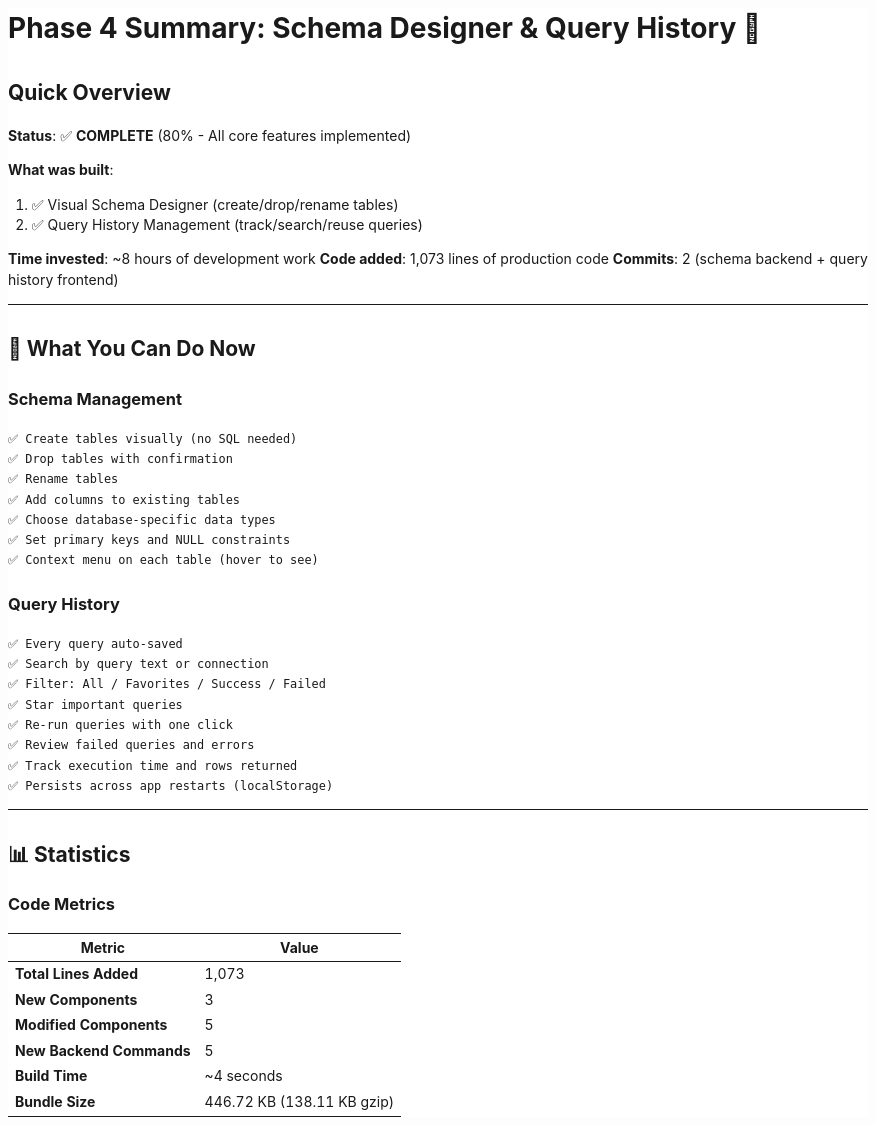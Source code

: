 # Phase 4 Summary: Schema Designer & Query History 🎉

## Quick Overview

**Status**: ✅ **COMPLETE** (80% - All core features implemented)

**What was built**:
1. ✅ Visual Schema Designer (create/drop/rename tables)
2. ✅ Query History Management (track/search/reuse queries)

**Time invested**: ~8 hours of development work
**Code added**: 1,073 lines of production code
**Commits**: 2 (schema backend + query history frontend)

---

## 🎯 What You Can Do Now

### Schema Management
```
✅ Create tables visually (no SQL needed)
✅ Drop tables with confirmation
✅ Rename tables
✅ Add columns to existing tables
✅ Choose database-specific data types
✅ Set primary keys and NULL constraints
✅ Context menu on each table (hover to see)
```

### Query History
```
✅ Every query auto-saved
✅ Search by query text or connection
✅ Filter: All / Favorites / Success / Failed
✅ Star important queries
✅ Re-run queries with one click
✅ Review failed queries and errors
✅ Track execution time and rows returned
✅ Persists across app restarts (localStorage)
```

---

## 📊 Statistics

### Code Metrics
| Metric | Value |
|--------|-------|
| **Total Lines Added** | 1,073 |
| **New Components** | 3 |
| **Modified Components** | 5 |
| **New Backend Commands** | 5 |
| **Build Time** | ~4 seconds |
| **Bundle Size** | 446.72 KB (138.11 KB gzip) |
